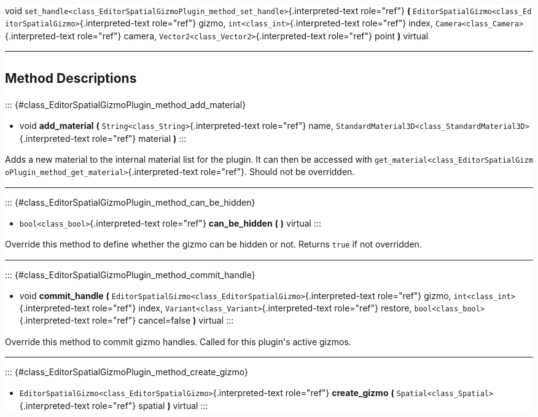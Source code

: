  void                                                               `set_handle<class_EditorSpatialGizmoPlugin_method_set_handle>`{.interpreted-text role="ref"} **(**
                                                                     `EditorSpatialGizmo<class_EditorSpatialGizmo>`{.interpreted-text role="ref"} gizmo,
                                                                     `int<class_int>`{.interpreted-text role="ref"} index, `Camera<class_Camera>`{.interpreted-text role="ref"}
                                                                     camera, `Vector2<class_Vector2>`{.interpreted-text role="ref"} point **)** virtual
  ------------------------------------------------------------------ ----------------------------------------------------------------------------------------------------------------

Method Descriptions
-------------------

::: {#class_EditorSpatialGizmoPlugin_method_add_material}
-   void **add\_material** **(**
    `String<class_String>`{.interpreted-text role="ref"} name,
    `StandardMaterial3D<class_StandardMaterial3D>`{.interpreted-text
    role="ref"} material **)**
:::

Adds a new material to the internal material list for the plugin. It can
then be accessed with
`get_material<class_EditorSpatialGizmoPlugin_method_get_material>`{.interpreted-text
role="ref"}. Should not be overridden.

------------------------------------------------------------------------

::: {#class_EditorSpatialGizmoPlugin_method_can_be_hidden}
-   `bool<class_bool>`{.interpreted-text role="ref"} **can\_be\_hidden**
    **(** **)** virtual
:::

Override this method to define whether the gizmo can be hidden or not.
Returns `true` if not overridden.

------------------------------------------------------------------------

::: {#class_EditorSpatialGizmoPlugin_method_commit_handle}
-   void **commit\_handle** **(**
    `EditorSpatialGizmo<class_EditorSpatialGizmo>`{.interpreted-text
    role="ref"} gizmo, `int<class_int>`{.interpreted-text role="ref"}
    index, `Variant<class_Variant>`{.interpreted-text role="ref"}
    restore, `bool<class_bool>`{.interpreted-text role="ref"}
    cancel=false **)** virtual
:::

Override this method to commit gizmo handles. Called for this plugin\'s
active gizmos.

------------------------------------------------------------------------

::: {#class_EditorSpatialGizmoPlugin_method_create_gizmo}
-   `EditorSpatialGizmo<class_EditorSpatialGizmo>`{.interpreted-text
    role="ref"} **create\_gizmo** **(**
    `Spatial<class_Spatial>`{.interpreted-text role="ref"} spatial **)**
    virtual
:::
